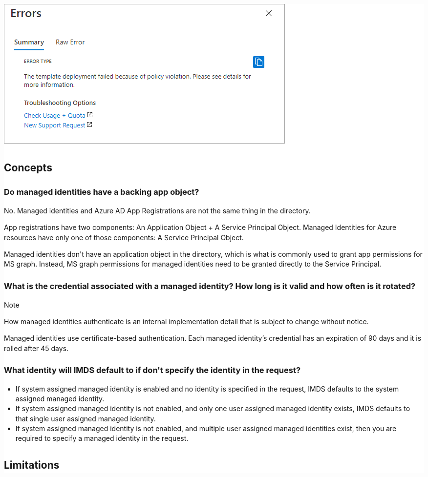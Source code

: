   ![Policy violation](./media/known-issues/policy-violation.png)

## Concepts

### Do managed identities have a backing app object?

No. Managed identities and Azure AD App Registrations are not the same thing in the directory.

App registrations have two components: An Application Object + A Service Principal Object.
Managed Identities for Azure resources have only one of those components: A Service Principal Object.

Managed identities don't have an application object in the directory, which is what is commonly used to grant app permissions for MS graph. Instead, MS graph permissions for managed identities need to be granted directly to the Service Principal.

### What is the credential associated with a managed identity? How long is it valid and how often is it rotated?

> [!NOTE]
> How managed identities authenticate is an internal implementation detail that is subject to change without notice.

Managed identities use certificate-based authentication. Each managed identity’s credential has an expiration of 90 days and it is rolled after 45 days.

### What identity will IMDS default to if don't specify the identity in the request?

- If system assigned managed identity is enabled and no identity is specified in the request, IMDS defaults to the system assigned managed identity.
- If system assigned managed identity is not enabled, and only one user assigned managed identity exists, IMDS defaults to that single user assigned managed identity.
- If system assigned managed identity is not enabled, and multiple user assigned managed identities exist, then you are required to specify a managed identity in the request.

## Limitations
